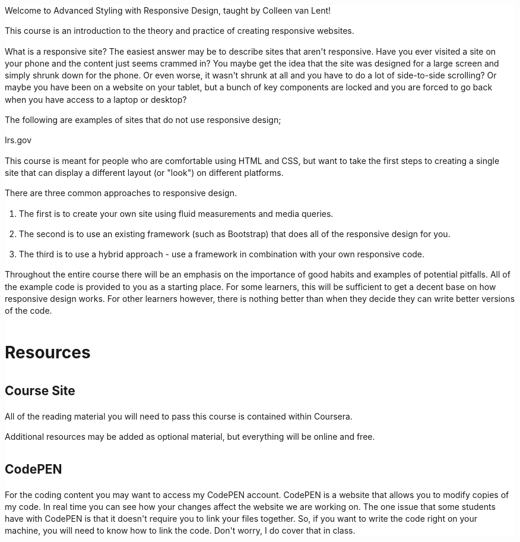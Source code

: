 
Welcome to Advanced Styling with Responsive Design, taught by Colleen
van Lent!

This course is an introduction to the theory and practice of creating
responsive websites.

What is a responsive site? The easiest answer may be to describe sites
that aren&apos;t responsive. Have you ever visited a site on your phone and
the content just seems crammed in? You maybe get the idea that the site
was designed for a large screen and simply shrunk down for the phone. Or
even worse, it wasn&apos;t shrunk at all and you have to do a lot of
side-to-side scrolling? Or maybe you have been on a website on your
tablet, but a bunch of key components are locked and you are forced to
go back when you have access to a laptop or desktop?

The following are examples of sites that do not use responsive design;

Irs.gov

This course is meant for people who are comfortable using HTML and CSS,
but want to take the first steps to creating a single site that can
display a different layout (or \"look\") on different platforms.

There are three common approaches to responsive design.

1.  The first is to create your own site using fluid measurements and
    media queries.

2.  The second is to use an existing framework (such as Bootstrap) that
    does all of the responsive design for you.

3.  The third is to use a hybrid approach - use a framework in
    combination with your own responsive code.

Throughout the entire course there will be an emphasis on the importance
of good habits and examples of potential pitfalls. All of the example
code is provided to you as a starting place. For some learners, this
will be sufficient to get a decent base on how responsive design works.
For other learners however, there is nothing better than when they
decide they can write better versions of the code.

# Resources

## Course Site

All of the reading material you will need to pass this course is
contained within Coursera.

Additional resources may be added as optional material, but everything
will be online and free.

## CodePEN

For the coding content you may want to access my CodePEN account.
CodePEN is a website that allows you to modify copies of my code. In
real time you can see how your changes affect the website we are working
on. The one issue that some students have with CodePEN is that it
doesn&apos;t require you to link your files together. So, if you want to
write the code right on your machine, you will need to know how to link
the code. Don&apos;t worry, I do cover that in class.
